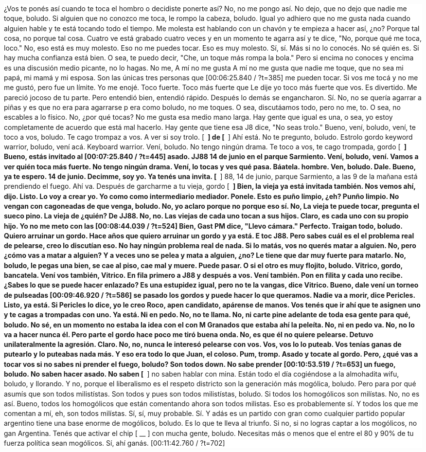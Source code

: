 ¿Vos te ponés así cuando te toca el hombro o decidiste ponerte así? No, no me pongo así. No dejo, que no dejo que nadie me toque, boludo. Si alguien que no conozco me toca, le rompo la cabeza, boludo. Igual yo adhiero que no me gusta nada cuando alguien hable y te está tocando todo el tiempo. Me molesta est hablando con un chavón y te empieza a hacer así, ¿no? Porque tal cosa, no porque tal cosa. Cuatro ve está grabado cuatro veces y en un momento te agarra así y te dice, "No, porque qué me toca, loco." No, eso está es muy molesto. Eso no me puedes tocar. Eso es muy molesto. Sí, sí. Más si no lo conocés. No sé quién es. Si hay mucha confianza está bien. O sea, te puedo decir, "Che, un toque más rompa la bola." Pero si encima no conoces y encima es una discusión medio picante, no lo hagas. No me, A mí no me gusta A mí no me gusta que nadie me toque, que no sea mi papá, mi mamá y mi esposa. Son las únicas tres personas que 
[00:06:25.840 / ?t=385]
me pueden tocar. Si vos me tocá y no me me gustó, pero fue un límite. Yo me enojé. Toco fuerte. Toco más fuerte que Le dije yo toco más fuerte que vos. Es divertido. Me pareció jocoso de tu parte. Pero entendió bien, entendió rápido. Después lo demás se engancharon. Sí. No, no se quería agarrar a piñas y es que no era para agarrarse p era como boludo, no me toques. O sea, discutáamos todo, pero no me, to. O sea, no escables a lo físico. No, ¿por qué tocas? No me gusta esa medio mano larga. Hay gente que igual es una, o sea, yo estoy completamente de acuerdo que está mal hacerlo. Hay gente que tiene esa J8 dice, "No seas trolo." Bueno, vení, boludo, vení, te toco a vos, boludo. Te cago trompaz a vos. A ver si soy trolo. [&nbsp;__&nbsp;] de [&nbsp;__&nbsp;] Ahí está. No te pregunto, boludo. Estrolo gordo keyword warrior, boludo, vení acá. Keyboard warrior. Vení, boludo. No tengo ningún drama. Te toco a vos, te cago trompada, gordo [&nbsp;__&nbsp;] Bueno, estás invitado al 
[00:07:25.840 / ?t=445]
asado. JJ88 14 de junio en el parque Sarmiento. Vení, boludo, vení. Vamos a ver quién toca más fuerte. No tengo ningún drama. Vení, lo tocas y ves qué pasa. Báatela. hombre. Ven, boludo. Dale. Bueno, ya te espero. 14 de junio. Decimme, soy yo. Ya tenés una invita. [&nbsp;__&nbsp;] 88, 14 de junio, parque Sarmiento, a las 9 de la mañana está prendiendo el fuego. Ahí va. Después de garcharme a tu vieja, gordo [&nbsp;__&nbsp;] Bien, la vieja ya está invitada también. Nos vemos ahí, dijo. Listo. Lo voy a crear yo. Yo como como intermediario mediador. Ponele. Esto es puño limpio, ¿eh? Punño limpio. No vengan con cagoneadas de que venga, boludo. No, yo aclaro porque no porque eso sí. No, La vieja te puede tocar, pregunta el sueco pino. La vieja de ¿quién? De JJ88. No, no. Las viejas de cada uno tocan a sus hijos. Claro, es cada uno con su propio hijo. Yo no me meto con las 
[00:08:44.039 / ?t=524]
Bien, Gast PM dice, "Llevo cámara." Perfecto. Traigan todo, boludo. Quiero arruinar un gordo. Hace años que quiero arruinar un gordo y ya está. E toc J88. Pero sabes cuál es el el problema real de pelearse, creo lo discutían eso. No hay ningún problema real de nada. Si lo matás, vos no querés matar a alguien. No, pero ¿cómo vas a matar a alguien? Y a veces uno se pelea y mata a alguien, ¿no? Le tiene que dar muy fuerte para matarlo. No, boludo, le pegas una bien, se cae al piso, cae mal y muere. Puede pasar. O si el otro es muy flojito, boludo. Vitrico, gordo, bancatela. Vení vos también, Vitrico. En fila primero a J88 y después a vos. Vení también. Pon en filita y cada uno recibe. ¿Sabes lo que se puede hacer enlazado? Es una estupidez igual, pero no te la vangas, dice Vitrico. Bueno, dale vení un torneo de pulseadas 
[00:09:46.920 / ?t=586]
se pasado los gordos y puede hacer lo que queramos. Nadie va a morir, dice Pericles. Listo, ya está. Si Pericles lo dice, yo le creo Roco, apen candidato, apárense de manos. Vos tenés que ir ahí que te asignen uno y te cagas a trompadas con uno. Ya está. Ni en pedo. No, no te llama. No, ni carte pine adelante de toda esa gente para qué, boludo. No sé, en un momento no estaba la idea con el con M Granados que estaba ahí la peleíta. No, ni en pedo va. No, no lo va a hacer nunca él. Pero parte el gordo hace poco me tiró buena onda. No, es que él no quiere pelearse. Detuvo unilateralmente la agresión. Claro. No, no, nunca le interesó pelearse con vos. Vos, vos lo lo puteab. Vos tenías ganas de putearlo y lo puteabas nada más. Y eso era todo lo que Juan, el coloso. Pum, tromp. Asado y tocate al gordo. Pero, ¿qué vas a tocar vos si no sabes ni prender el fuego, boludo? Son todos down. No sabe prender 
[00:10:53.519 / ?t=653]
un fuego, boludo. No saben hacer asado. No saben [&nbsp;__&nbsp;] no saben hablar con mina. Están todo el día cogiéndose a la almohadita wifu, boludo, y llorando. Y no, porque el liberalismo es el respeto districto son la generación más mogólica, boludo. Pero para por qué asumís que son todos milistístas. Son todos y pues son todos milistístas, boludo. Si todos los homogólicos son milístas. No, no es así. Bueno, todos los homogólicos que están comentando ahora son todos milistas. Eso es probablemente sí. Y todos los que me comentan a mí, eh, son todos milístas. Sí, sí, muy probable. Sí. Y adás es un partido con gran como cualquier partido popular argentino tiene una base enorme de mogólicos, boludo. Es lo que te lleva al triunfo. Si no, si no logras captar a los mogólicos, no gan Argentina. Tenés que activar el chip [&nbsp;__&nbsp;] con mucha gente, boludo. Necesitas más o menos que el entre el 80 y 90% de tu fuerza política sean mogólicos. Sí, ahí ganás. 
[00:11:42.760 / ?t=702]